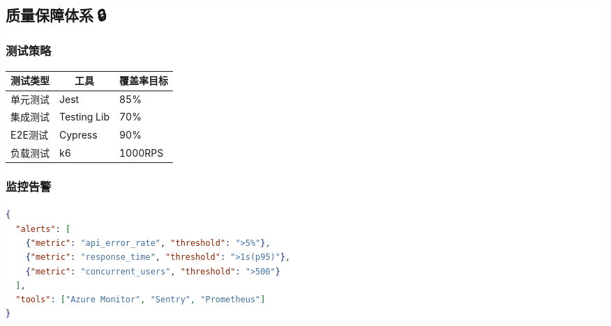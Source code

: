 ## 质量保障体系 🔒

### 测试策略
| 测试类型       | 工具          | 覆盖率目标 |
|---------------|--------------|-----------|
| 单元测试       | Jest         | 85%       |
| 集成测试       | Testing Lib  | 70%       |
| E2E测试        | Cypress      | 90%       |
| 负载测试       | k6           | 1000RPS   |

### 监控告警
```json
{
  "alerts": [
    {"metric": "api_error_rate", "threshold": ">5%"},
    {"metric": "response_time", "threshold": ">1s(p95)"},
    {"metric": "concurrent_users", "threshold": ">500"}
  ],
  "tools": ["Azure Monitor", "Sentry", "Prometheus"]
}
```